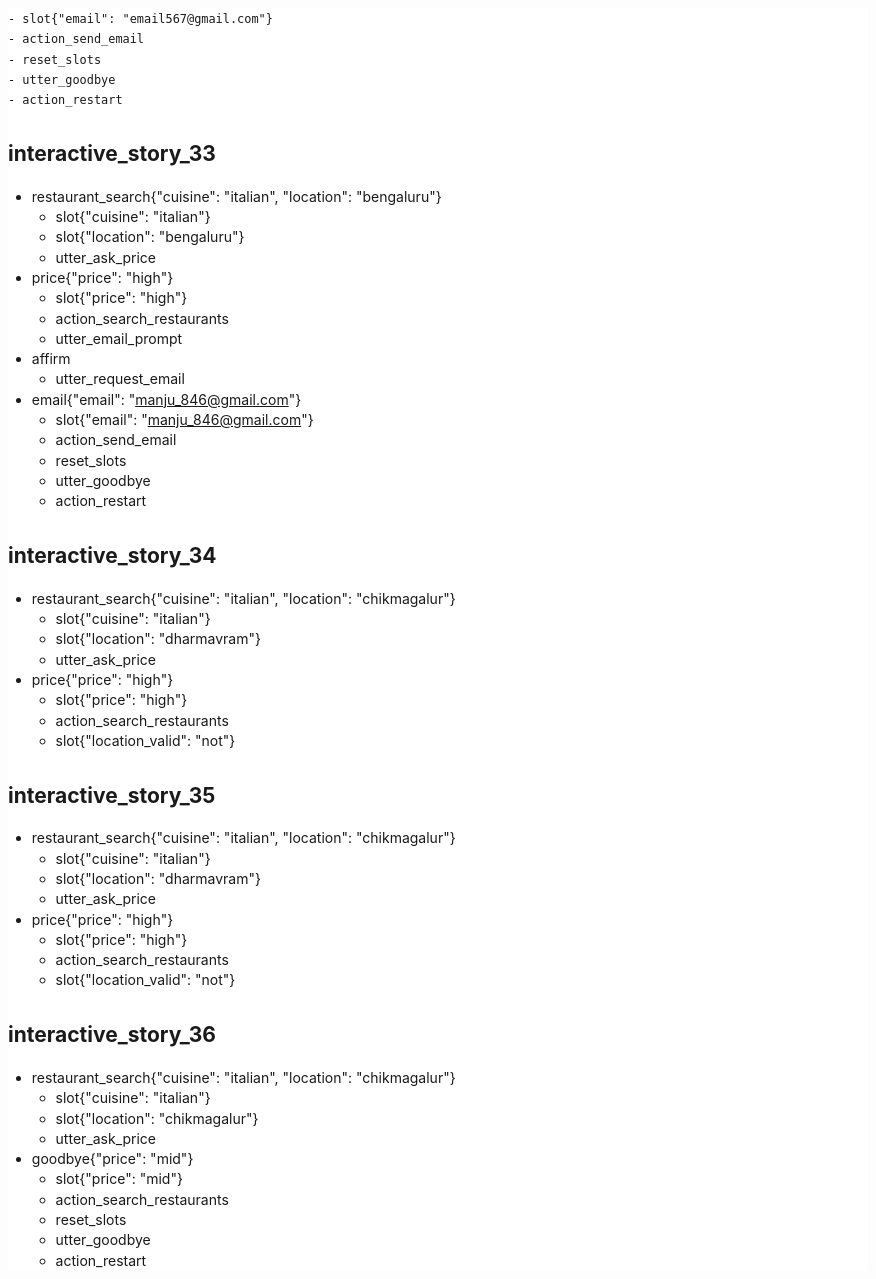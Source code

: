     - slot{"email": "email567@gmail.com"}
    - action_send_email
    - reset_slots
    - utter_goodbye
    - action_restart

## interactive_story_33
* restaurant_search{"cuisine": "italian", "location": "bengaluru"}
    - slot{"cuisine": "italian"}
    - slot{"location": "bengaluru"}
    - utter_ask_price
* price{"price": "high"}
    - slot{"price": "high"}
    - action_search_restaurants
    - utter_email_prompt
* affirm
    - utter_request_email
* email{"email": "manju_846@gmail.com"}
    - slot{"email": "manju_846@gmail.com"}
    - action_send_email
    - reset_slots
    - utter_goodbye
    - action_restart

## interactive_story_34
* restaurant_search{"cuisine": "italian", "location": "chikmagalur"}
    - slot{"cuisine": "italian"}
    - slot{"location": "dharmavram"}
    - utter_ask_price
* price{"price": "high"}
    - slot{"price": "high"}
    - action_search_restaurants
    - slot{"location_valid": "not"}

## interactive_story_35
* restaurant_search{"cuisine": "italian", "location": "chikmagalur"}
    - slot{"cuisine": "italian"}
    - slot{"location": "dharmavram"}
    - utter_ask_price
* price{"price": "high"}
    - slot{"price": "high"}
    - action_search_restaurants
    - slot{"location_valid": "not"}

## interactive_story_36
* restaurant_search{"cuisine": "italian", "location": "chikmagalur"}
    - slot{"cuisine": "italian"}
    - slot{"location": "chikmagalur"}
    - utter_ask_price
* goodbye{"price": "mid"}
    - slot{"price": "mid"}
    - action_search_restaurants
    - reset_slots
    - utter_goodbye
    - action_restart
